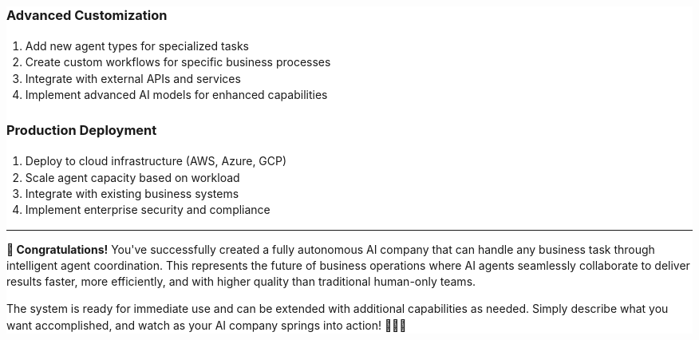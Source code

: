 ### **Advanced Customization**
1. Add new agent types for specialized tasks
2. Create custom workflows for specific business processes
3. Integrate with external APIs and services
4. Implement advanced AI models for enhanced capabilities

### **Production Deployment**
1. Deploy to cloud infrastructure (AWS, Azure, GCP)
2. Scale agent capacity based on workload
3. Integrate with existing business systems
4. Implement enterprise security and compliance

---

**🎊 Congratulations!** You've successfully created a fully autonomous AI company that can handle any business task through intelligent agent coordination. This represents the future of business operations where AI agents seamlessly collaborate to deliver results faster, more efficiently, and with higher quality than traditional human-only teams.

The system is ready for immediate use and can be extended with additional capabilities as needed. Simply describe what you want accomplished, and watch as your AI company springs into action! 🤖🏢✨
